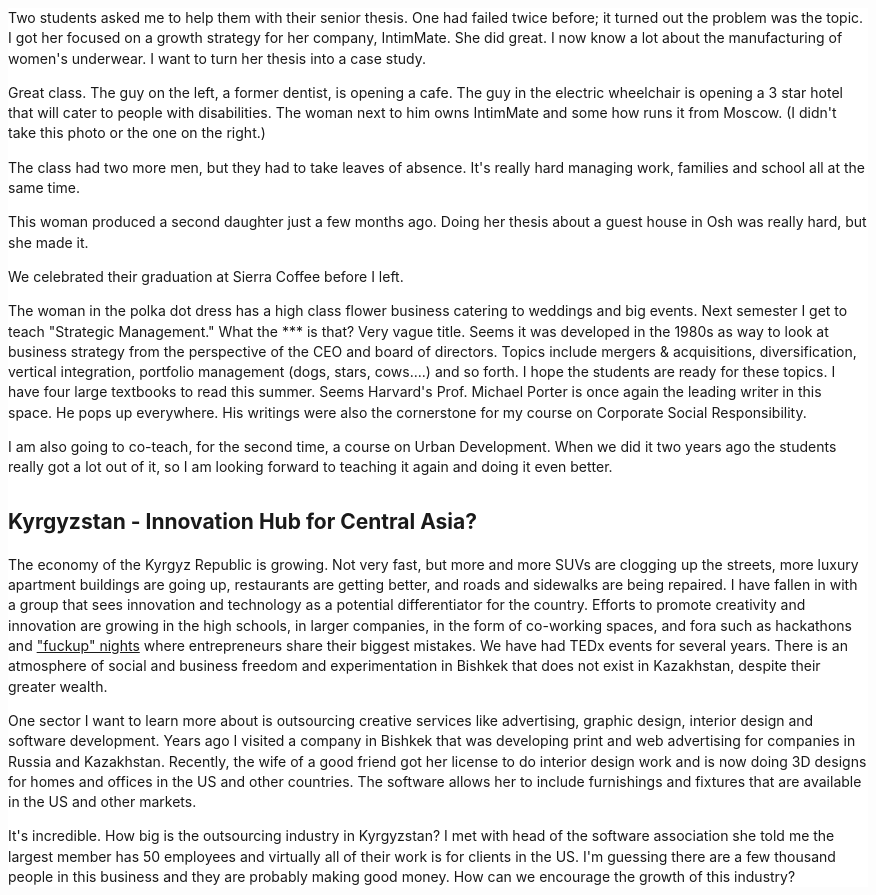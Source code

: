 Two students asked me to help them with their senior thesis. One had failed twice before; it turned out the problem was the topic. I got her focused on a growth strategy for her company, IntimMate. She did great. I now know a lot about the manufacturing of women's underwear. I want to turn her thesis into a case study.

Great class. The guy on the left, a former dentist, is opening a cafe. The guy in the electric wheelchair is opening a 3 star hotel that will cater to people with disabilities. The woman next to him owns IntimMate and some how runs it from Moscow. (I didn't take this photo or the one on the right.)

The class had two more men, but they had to take leaves of absence. It's really hard managing work, families and school all at the same time.

This woman produced a second daughter just a few months ago. Doing her thesis about a guest house in Osh was really hard, but she made it.

We celebrated their graduation at Sierra Coffee before I left.

The woman in the polka dot dress has a high class flower business catering to weddings and big events.
Next semester I get to teach "Strategic Management." What the *** is that? Very vague title. Seems it was developed in the 1980s as way to look at business strategy from the perspective of the CEO and board of directors. Topics include mergers & acquisitions, diversification, vertical integration, portfolio management (dogs, stars, cows....) and so forth. I hope the students are ready for these topics. I have four large textbooks to read this summer. Seems Harvard's Prof. Michael Porter is once again the leading writer in this space. He pops up everywhere. His writings were also the cornerstone for my course on Corporate Social Responsibility.

I am also going to co-teach, for the second time, a course on Urban Development. When we did it two years ago the students really got a lot out of it, so I am looking forward to teaching it again and doing it even better.

## Kyrgyzstan - Innovation Hub for Central Asia?

The economy of the Kyrgyz Republic is growing. Not very fast, but more and more SUVs are clogging up the streets, more luxury apartment buildings are going up, restaurants are getting better, and roads and sidewalks are being repaired. I have fallen in with a group that sees innovation and technology as a potential differentiator for the country. Efforts to promote creativity and innovation are growing in the high schools, in larger companies, in the form of co-working spaces, and fora such as hackathons and ["fuckup" nights](https://fuckupnights.com/bishkek/) where entrepreneurs share their biggest mistakes. We have had TEDx events for several years. There is an atmosphere of social and business freedom and experimentation in Bishkek that does not exist in Kazakhstan, despite their greater wealth. 

One sector I want to learn more about is outsourcing creative services like advertising, graphic design, interior design and software development. Years ago I visited a company in Bishkek that was developing print and web advertising for companies in Russia and Kazakhstan. Recently, the wife of a good friend got her license to do interior design work and is now doing 3D designs for homes and offices in the US and other countries. The software allows her to include furnishings and fixtures that are available in the US and other markets.

It's incredible. How big is the outsourcing industry in Kyrgyzstan? I met with head of the software association she told me the largest member has 50 employees and virtually all of their work is for clients in the US. I'm guessing there are a few thousand people in this business and they are probably making good money. How can we encourage the growth of this industry?
